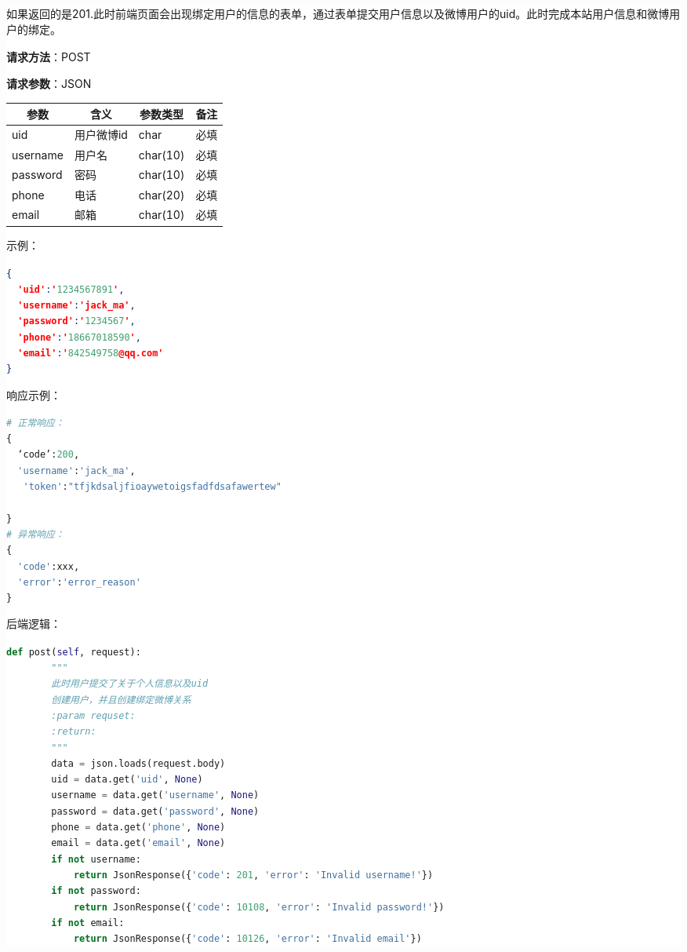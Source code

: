 如果返回的是201.此时前端页面会出现绑定用户的信息的表单，通过表单提交用户信息以及微博用户的uid。此时完成本站用户信息和微博用户的绑定。

**请求方法**：POST

**请求参数**：JSON

| 参数     | 含义       | 参数类型 | 备注 |
| -------- | ---------- | -------- | ---- |
| uid      | 用户微博id | char     | 必填 |
| username | 用户名     | char(10) | 必填 |
| password | 密码       | char(10) | 必填 |
| phone    | 电话       | char(20) | 必填 |
| email    | 邮箱       | char(10) | 必填 |

  示例：

```json
{
  'uid':'1234567891',
  'username':'jack_ma',
  'password':'1234567',
  'phone':'18667018590',
  'email':'842549758@qq.com'
}
```

响应示例：

```python
# 正常响应：
{
  ‘code’:200,
  'username':'jack_ma',
   'token':"tfjkdsaljfioaywetoigsfadfdsafawertew"

}
# 异常响应：
{
  'code':xxx,
  'error':'error_reason'
}
```

后端逻辑：

```python
def post(self, request):
        """
        此时用户提交了关于个人信息以及uid
        创建用户，并且创建绑定微博关系
        :param requset:
        :return:
        """
        data = json.loads(request.body)
        uid = data.get('uid', None)
        username = data.get('username', None)
        password = data.get('password', None)
        phone = data.get('phone', None)
        email = data.get('email', None)
        if not username:
            return JsonResponse({'code': 201, 'error': 'Invalid username!'})
        if not password:
            return JsonResponse({'code': 10108, 'error': 'Invalid password!'})
        if not email:
            return JsonResponse({'code': 10126, 'error': 'Invalid email'})
```